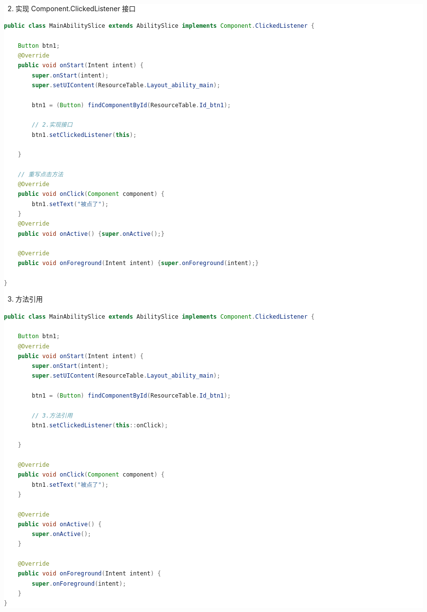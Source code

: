 2. 实现 Component.ClickedListener 接口

```java
public class MainAbilitySlice extends AbilitySlice implements Component.ClickedListener {

    Button btn1;
    @Override
    public void onStart(Intent intent) {
        super.onStart(intent);
        super.setUIContent(ResourceTable.Layout_ability_main);

        btn1 = (Button) findComponentById(ResourceTable.Id_btn1);

        // 2.实现接口
        btn1.setClickedListener(this);

    }

    // 重写点击方法
    @Override
    public void onClick(Component component) {
        btn1.setText("被点了");
    }
    @Override
    public void onActive() {super.onActive();}

    @Override
    public void onForeground(Intent intent) {super.onForeground(intent);}

}
```

3. 方法引用

```java
public class MainAbilitySlice extends AbilitySlice implements Component.ClickedListener {

    Button btn1;
    @Override
    public void onStart(Intent intent) {
        super.onStart(intent);
        super.setUIContent(ResourceTable.Layout_ability_main);

        btn1 = (Button) findComponentById(ResourceTable.Id_btn1);

        // 3.方法引用
        btn1.setClickedListener(this::onClick);

    }

    @Override
    public void onClick(Component component) {
        btn1.setText("被点了");
    }

    @Override
    public void onActive() {
        super.onActive();
    }

    @Override
    public void onForeground(Intent intent) {
        super.onForeground(intent);
    }
}
```